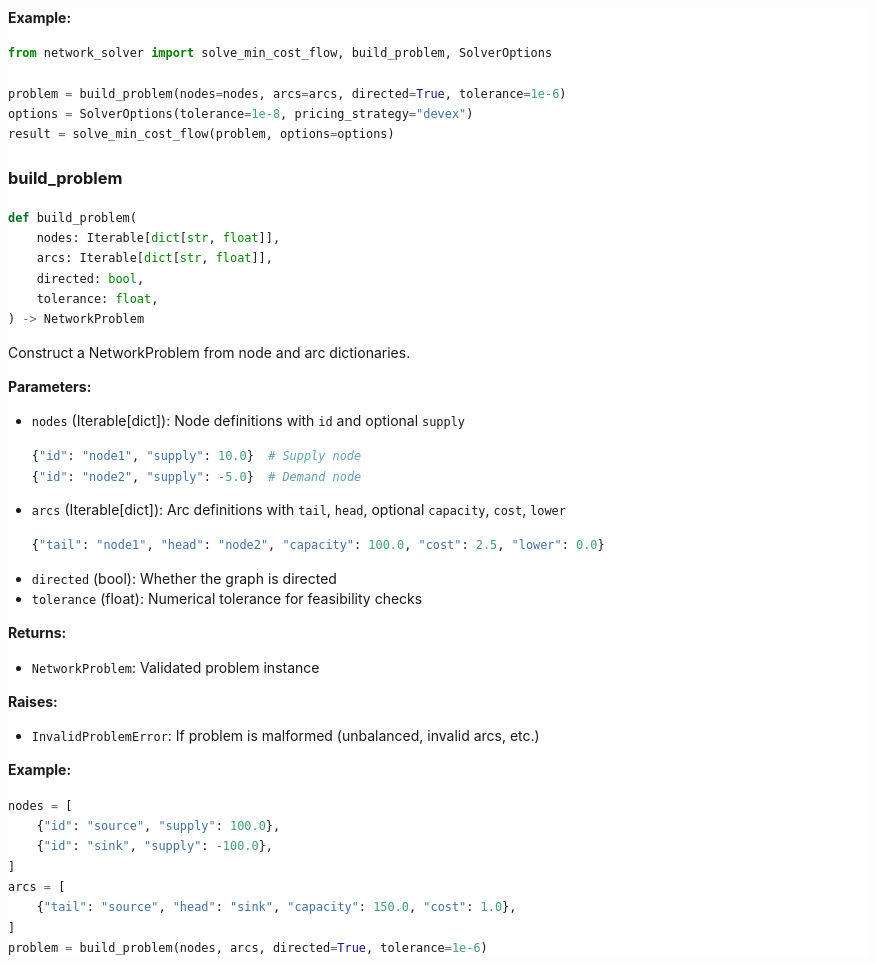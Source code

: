 **Example:**

```python
from network_solver import solve_min_cost_flow, build_problem, SolverOptions

problem = build_problem(nodes=nodes, arcs=arcs, directed=True, tolerance=1e-6)
options = SolverOptions(tolerance=1e-8, pricing_strategy="devex")
result = solve_min_cost_flow(problem, options=options)
```

### build_problem

```python
def build_problem(
    nodes: Iterable[dict[str, float]],
    arcs: Iterable[dict[str, float]],
    directed: bool,
    tolerance: float,
) -> NetworkProblem
```

Construct a NetworkProblem from node and arc dictionaries.

**Parameters:**

- `nodes` (Iterable[dict]): Node definitions with `id` and optional `supply`
  ```python
  {"id": "node1", "supply": 10.0}  # Supply node
  {"id": "node2", "supply": -5.0}  # Demand node
  ```
- `arcs` (Iterable[dict]): Arc definitions with `tail`, `head`, optional `capacity`, `cost`, `lower`
  ```python
  {"tail": "node1", "head": "node2", "capacity": 100.0, "cost": 2.5, "lower": 0.0}
  ```
- `directed` (bool): Whether the graph is directed
- `tolerance` (float): Numerical tolerance for feasibility checks

**Returns:**

- `NetworkProblem`: Validated problem instance

**Raises:**

- `InvalidProblemError`: If problem is malformed (unbalanced, invalid arcs, etc.)

**Example:**

```python
nodes = [
    {"id": "source", "supply": 100.0},
    {"id": "sink", "supply": -100.0},
]
arcs = [
    {"tail": "source", "head": "sink", "capacity": 150.0, "cost": 1.0},
]
problem = build_problem(nodes, arcs, directed=True, tolerance=1e-6)
```

